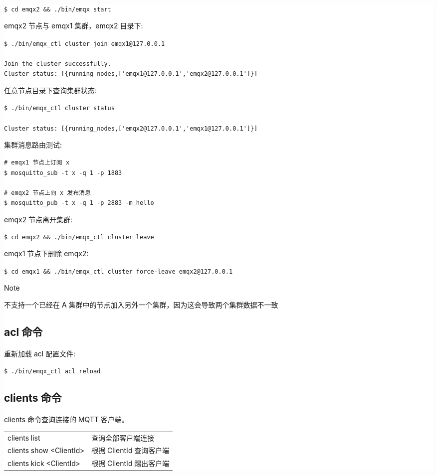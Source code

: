     $ cd emqx2 && ./bin/emqx start

emqx2 节点与 emqx1 集群，emqx2 目录下:

    $ ./bin/emqx_ctl cluster join emqx1@127.0.0.1
    
    Join the cluster successfully.
    Cluster status: [{running_nodes,['emqx1@127.0.0.1','emqx2@127.0.0.1']}]

任意节点目录下查询集群状态:

    $ ./bin/emqx_ctl cluster status
    
    Cluster status: [{running_nodes,['emqx2@127.0.0.1','emqx1@127.0.0.1']}]

集群消息路由测试:

    # emqx1 节点上订阅 x
    $ mosquitto_sub -t x -q 1 -p 1883
    
    # emqx2 节点上向 x 发布消息
    $ mosquitto_pub -t x -q 1 -p 2883 -m hello

emqx2 节点离开集群:

    $ cd emqx2 && ./bin/emqx_ctl cluster leave

emqx1 节点下删除 emqx2:

    $ cd emqx1 && ./bin/emqx_ctl cluster force-leave emqx2@127.0.0.1

<div class="note">

<div class="admonition-title">

Note

</div>

不支持一个已经在 A 集群中的节点加入另外一个集群，因为这会导致两个集群数据不一致

</div>

## acl 命令

重新加载 acl 配置文件:

    $ ./bin/emqx_ctl acl reload

## clients 命令

clients 命令查询连接的 MQTT 客户端。

|                           |                   |
| ------------------------- | ----------------- |
| clients list              | 查询全部客户端连接         |
| clients show \<ClientId\> | 根据 ClientId 查询客户端 |
| clients kick \<ClientId\> | 根据 ClientId 踢出客户端 |
